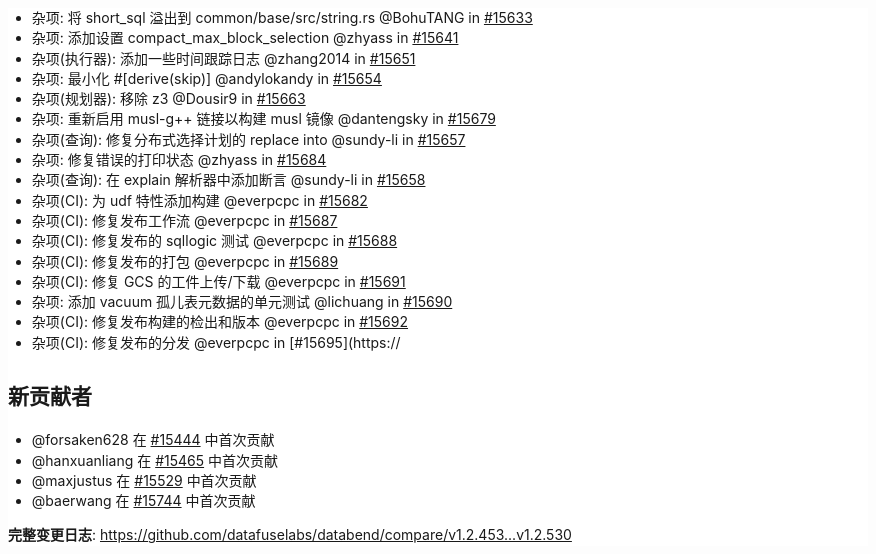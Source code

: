 - 杂项: 将 short_sql 溢出到 common/base/src/string.rs @BohuTANG in [#15633](https://github.com/datafuselabs/databend/pull/15633)
- 杂项: 添加设置 compact_max_block_selection @zhyass in [#15641](https://github.com/datafuselabs/databend/pull/15641)
- 杂项(执行器): 添加一些时间跟踪日志 @zhang2014 in [#15651](https://github.com/datafuselabs/databend/pull/15651)
- 杂项: 最小化 #[derive(skip)] @andylokandy in [#15654](https://github.com/datafuselabs/databend/pull/15654)
- 杂项(规划器): 移除 z3 @Dousir9 in [#15663](https://github.com/datafuselabs/databend/pull/15663)
- 杂项: 重新启用 musl-g++ 链接以构建 musl 镜像 @dantengsky in [#15679](https://github.com/datafuselabs/databend/pull/15679)
- 杂项(查询): 修复分布式选择计划的 replace into @sundy-li in [#15657](https://github.com/datafuselabs/databend/pull/15657)
- 杂项: 修复错误的打印状态 @zhyass in [#15684](https://github.com/datafuselabs/databend/pull/15684)
- 杂项(查询): 在 explain 解析器中添加断言 @sundy-li in [#15658](https://github.com/datafuselabs/databend/pull/15658)
- 杂项(CI): 为 udf 特性添加构建 @everpcpc in [#15682](https://github.com/datafuselabs/databend/pull/15682)
- 杂项(CI): 修复发布工作流 @everpcpc in [#15687](https://github.com/datafuselabs/databend/pull/15687)
- 杂项(CI): 修复发布的 sqllogic 测试 @everpcpc in [#15688](https://github.com/datafuselabs/databend/pull/15688)
- 杂项(CI): 修复发布的打包 @everpcpc in [#15689](https://github.com/datafuselabs/databend/pull/15689)
- 杂项(CI): 修复 GCS 的工件上传/下载 @everpcpc in [#15691](https://github.com/datafuselabs/databend/pull/15691)
- 杂项: 添加 vacuum 孤儿表元数据的单元测试 @lichuang in [#15690](https://github.com/datafuselabs/databend/pull/15690)
- 杂项(CI): 修复发布构建的检出和版本 @everpcpc in [#15692](https://github.com/datafuselabs/databend/pull/15692)
- 杂项(CI): 修复发布的分发 @everpcpc in [#15695](https://

## 新贡献者

- @forsaken628 在 [#15444](https://github.com/datafuselabs/databend/pull/15444) 中首次贡献
- @hanxuanliang 在 [#15465](https://github.com/datafuselabs/databend/pull/15465) 中首次贡献
- @maxjustus 在 [#15529](https://github.com/datafuselabs/databend/pull/15529) 中首次贡献
- @baerwang 在 [#15744](https://github.com/datafuselabs/databend/pull/15744) 中首次贡献

**完整变更日志**: https://github.com/datafuselabs/databend/compare/v1.2.453...v1.2.530